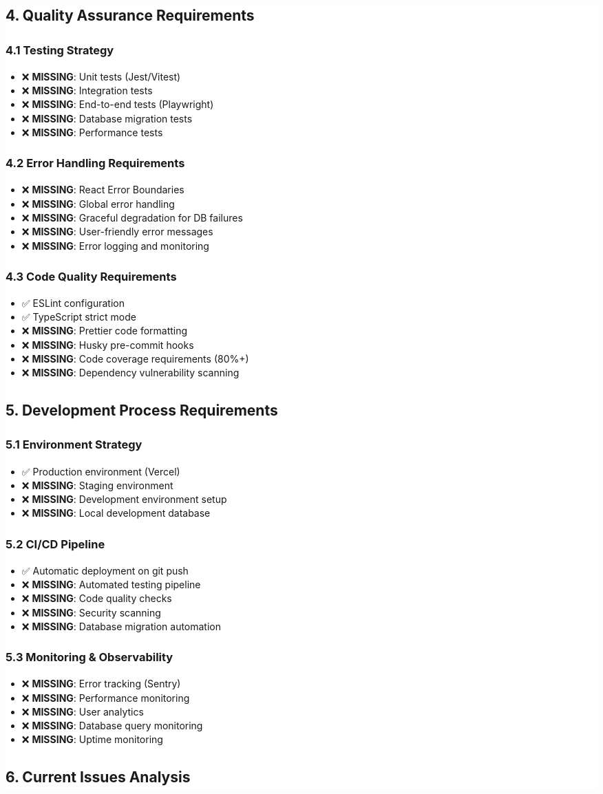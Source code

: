 ## 4. Quality Assurance Requirements

### 4.1 Testing Strategy
- ❌ **MISSING**: Unit tests (Jest/Vitest)
- ❌ **MISSING**: Integration tests
- ❌ **MISSING**: End-to-end tests (Playwright)
- ❌ **MISSING**: Database migration tests
- ❌ **MISSING**: Performance tests

### 4.2 Error Handling Requirements
- ❌ **MISSING**: React Error Boundaries
- ❌ **MISSING**: Global error handling
- ❌ **MISSING**: Graceful degradation for DB failures
- ❌ **MISSING**: User-friendly error messages
- ❌ **MISSING**: Error logging and monitoring

### 4.3 Code Quality Requirements
- ✅ ESLint configuration
- ✅ TypeScript strict mode
- ❌ **MISSING**: Prettier code formatting
- ❌ **MISSING**: Husky pre-commit hooks
- ❌ **MISSING**: Code coverage requirements (80%+)
- ❌ **MISSING**: Dependency vulnerability scanning

## 5. Development Process Requirements

### 5.1 Environment Strategy
- ✅ Production environment (Vercel)
- ❌ **MISSING**: Staging environment
- ❌ **MISSING**: Development environment setup
- ❌ **MISSING**: Local development database

### 5.2 CI/CD Pipeline
- ✅ Automatic deployment on git push
- ❌ **MISSING**: Automated testing pipeline
- ❌ **MISSING**: Code quality checks
- ❌ **MISSING**: Security scanning
- ❌ **MISSING**: Database migration automation

### 5.3 Monitoring & Observability
- ❌ **MISSING**: Error tracking (Sentry)
- ❌ **MISSING**: Performance monitoring
- ❌ **MISSING**: User analytics
- ❌ **MISSING**: Database query monitoring
- ❌ **MISSING**: Uptime monitoring

## 6. Current Issues Analysis
